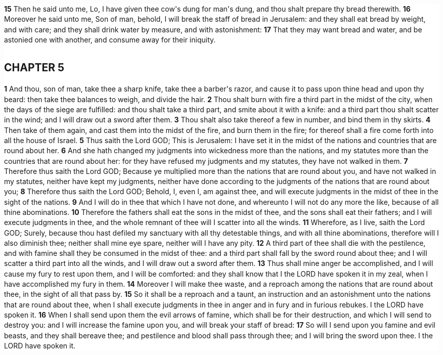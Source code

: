 **15** Then he said unto me, Lo, I have given thee cow's dung for man's dung, and thou shalt prepare thy bread therewith.
**16** Moreover he said unto me, Son of man, behold, I will break the staff of bread in Jerusalem: and they shall eat bread by weight, and with care; and they shall drink water by measure, and with astonishment:
**17** That they may want bread and water, and be astonied one with another, and consume away for their iniquity.

## CHAPTER 5
**1** And thou, son of man, take thee a sharp knife, take thee a barber's razor, and cause it to pass upon thine head and upon thy beard: then take thee balances to weigh, and divide the hair.
**2** Thou shalt burn with fire a third part in the midst of the city, when the days of the siege are fulfilled: and thou shalt take a third part, and smite about it with a knife: and a third part thou shalt scatter in the wind; and I will draw out a sword after them.
**3** Thou shalt also take thereof a few in number, and bind them in thy skirts.
**4** Then take of them again, and cast them into the midst of the fire, and burn them in the fire; for thereof shall a fire come forth into all the house of Israel.
**5** Thus saith the Lord GOD; This is Jerusalem: I have set it in the midst of the nations and countries that are round about her.
**6** And she hath changed my judgments into wickedness more than the nations, and my statutes more than the countries that are round about her: for they have refused my judgments and my statutes, they have not walked in them.
**7** Therefore thus saith the Lord GOD; Because ye multiplied more than the nations that are round about you, and have not walked in my statutes, neither have kept my judgments, neither have done according to the judgments of the nations that are round about you;
**8** Therefore thus saith the Lord GOD; Behold, I, even I, am against thee, and will execute judgments in the midst of thee in the sight of the nations.
**9** And I will do in thee that which I have not done, and whereunto I will not do any more the like, because of all thine abominations.
**10** Therefore the fathers shall eat the sons in the midst of thee, and the sons shall eat their fathers; and I will execute judgments in thee, and the whole remnant of thee will I scatter into all the winds.
**11** Wherefore, as I live, saith the Lord GOD; Surely, because thou hast defiled my sanctuary with all thy detestable things, and with all thine abominations, therefore will I also diminish thee; neither shall mine eye spare, neither will I have any pity.
**12** A third part of thee shall die with the pestilence, and with famine shall they be consumed in the midst of thee: and a third part shall fall by the sword round about thee; and I will scatter a third part into all the winds, and I will draw out a sword after them.
**13** Thus shall mine anger be accomplished, and I will cause my fury to rest upon them, and I will be comforted: and they shall know that I the LORD have spoken it in my zeal, when I have accomplished my fury in them.
**14** Moreover I will make thee waste, and a reproach among the nations that are round about thee, in the sight of all that pass by.
**15** So it shall be a reproach and a taunt, an instruction and an astonishment unto the nations that are round about thee, when I shall execute judgments in thee in anger and in fury and in furious rebukes. I the LORD have spoken it.
**16** When I shall send upon them the evil arrows of famine, which shall be for their destruction, and which I will send to destroy you: and I will increase the famine upon you, and will break your staff of bread:
**17** So will I send upon you famine and evil beasts, and they shall bereave thee; and pestilence and blood shall pass through thee; and I will bring the sword upon thee. I the LORD have spoken it.
